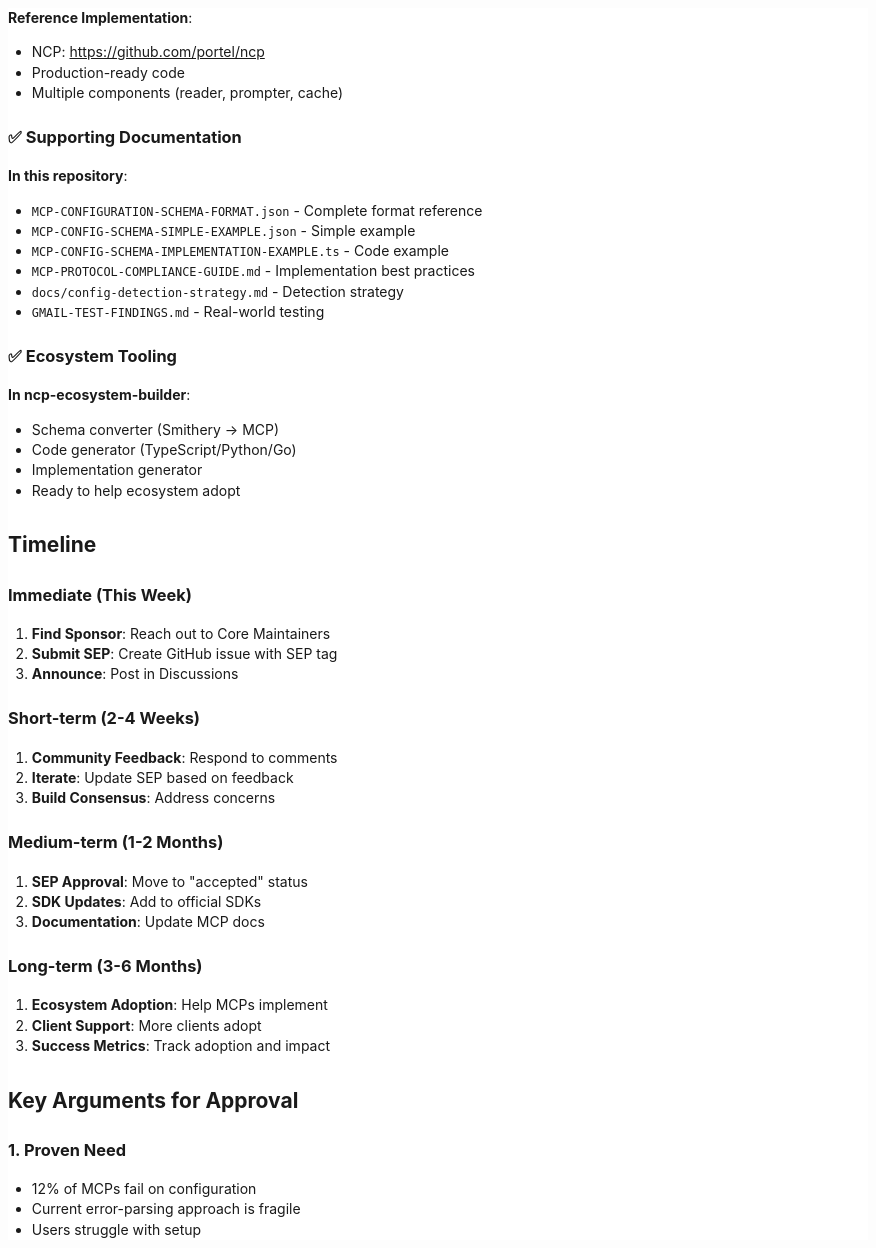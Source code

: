 **Reference Implementation**:
- NCP: https://github.com/portel/ncp
- Production-ready code
- Multiple components (reader, prompter, cache)

### ✅ Supporting Documentation

**In this repository**:
- `MCP-CONFIGURATION-SCHEMA-FORMAT.json` - Complete format reference
- `MCP-CONFIG-SCHEMA-SIMPLE-EXAMPLE.json` - Simple example
- `MCP-CONFIG-SCHEMA-IMPLEMENTATION-EXAMPLE.ts` - Code example
- `MCP-PROTOCOL-COMPLIANCE-GUIDE.md` - Implementation best practices
- `docs/config-detection-strategy.md` - Detection strategy
- `GMAIL-TEST-FINDINGS.md` - Real-world testing

### ✅ Ecosystem Tooling

**In ncp-ecosystem-builder**:
- Schema converter (Smithery → MCP)
- Code generator (TypeScript/Python/Go)
- Implementation generator
- Ready to help ecosystem adopt

## Timeline

### Immediate (This Week)
1. **Find Sponsor**: Reach out to Core Maintainers
2. **Submit SEP**: Create GitHub issue with SEP tag
3. **Announce**: Post in Discussions

### Short-term (2-4 Weeks)
1. **Community Feedback**: Respond to comments
2. **Iterate**: Update SEP based on feedback
3. **Build Consensus**: Address concerns

### Medium-term (1-2 Months)
1. **SEP Approval**: Move to "accepted" status
2. **SDK Updates**: Add to official SDKs
3. **Documentation**: Update MCP docs

### Long-term (3-6 Months)
1. **Ecosystem Adoption**: Help MCPs implement
2. **Client Support**: More clients adopt
3. **Success Metrics**: Track adoption and impact

## Key Arguments for Approval

### 1. Proven Need
- 12% of MCPs fail on configuration
- Current error-parsing approach is fragile
- Users struggle with setup
